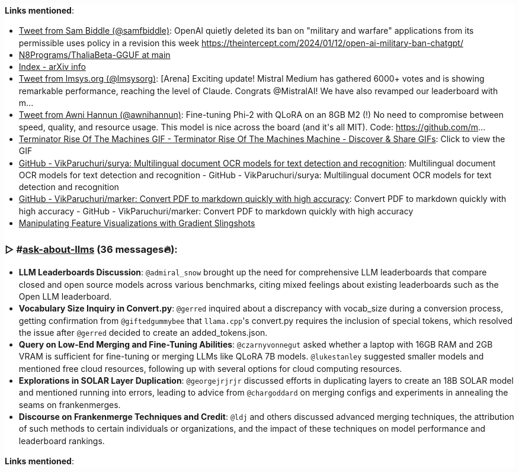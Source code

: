 **Links mentioned**:

- [Tweet from Sam Biddle (@samfbiddle)](https://fxtwitter.com/samfbiddle/status/1745886504298381635): OpenAI quietly deleted its ban on &#34;military and warfare&#34; applications from its permissible uses policy in a revision this week https://theintercept.com/2024/01/12/open-ai-military-ban-chatgpt/
- [N8Programs/ThaliaBeta-GGUF at main](https://huggingface.co/N8Programs/ThaliaBeta-GGUF/tree/main)
- [Index - arXiv info](https://info.arxiv.org/help/bulk_data/index.html)
- [Tweet from lmsys.org (@lmsysorg)](https://fxtwitter.com/lmsysorg/status/1745061423724875891): [Arena] Exciting update! Mistral Medium has gathered 6000+ votes and is showing remarkable performance, reaching the level of Claude. Congrats @MistralAI!  We have also revamped our leaderboard with m...
- [Tweet from Awni Hannun (@awnihannun)](https://x.com/awnihannun/status/1745928909252952407?s=46&t=TOasxww3M5DjlB4iBWa_ig): Fine-tuning Phi-2 with QLoRA on an 8GB M2 (!)  No need to compromise between speed, quality, and resource usage. This model is nice across the board (and it&#39;s all MIT).  Code: https://github.com/m...
- [Terminator Rise Of The Machines GIF - Terminator Rise Of The Machines Machine - Discover &amp; Share GIFs](https://tenor.com/view/terminator-rise-of-the-machines-machine-gif-9418150): Click to view the GIF
- [GitHub - VikParuchuri/surya: Multilingual document OCR models for text detection and recognition](https://github.com/VikParuchuri/surya): Multilingual document OCR models for text detection and recognition - GitHub - VikParuchuri/surya: Multilingual document OCR models for text detection and recognition
- [GitHub - VikParuchuri/marker: Convert PDF to markdown quickly with high accuracy](https://github.com/VikParuchuri/marker): Convert PDF to markdown quickly with high accuracy - GitHub - VikParuchuri/marker: Convert PDF to markdown quickly with high accuracy
- [Manipulating Feature Visualizations with Gradient Slingshots](https://browse.arxiv.org/html/2401.06122v1)


### ▷ #[ask-about-llms](https://discord.com/channels/1053877538025386074/1154120232051408927/) (36 messages🔥): 
        
- **LLM Leaderboards Discussion**: `@admiral_snow` brought up the need for comprehensive LLM leaderboards that compare closed and open source models across various benchmarks, citing mixed feelings about existing leaderboards such as the Open LLM leaderboard.
- **Vocabulary Size Inquiry in Convert.py**: `@gerred` inquired about a discrepancy with vocab_size during a conversion process, getting confirmation from `@giftedgummybee` that `llama.cpp`'s convert.py requires the inclusion of special tokens, which resolved the issue after `@gerred` decided to create an added_tokens.json.
- **Query on Low-End Merging and Fine-Tuning Abilities**: `@czarnyvonnegut` asked whether a laptop with 16GB RAM and 2GB VRAM is sufficient for fine-tuning or merging LLMs like QLoRA 7B models. `@lukestanley` suggested smaller models and mentioned free cloud resources, following up with several options for cloud computing resources.
- **Explorations in SOLAR Layer Duplication**: `@georgejrjrjr` discussed efforts in duplicating layers to create an 18B SOLAR model and mentioned running into errors, leading to advice from `@chargoddard` on merging configs and experiments in annealing the seams on frankenmerges.
- **Discourse on Frankenmerge Techniques and Credit**: `@ldj` and others discussed advanced merging techniques, the attribution of such methods to certain individuals or organizations, and the impact of these techniques on model performance and leaderboard rankings.

**Links mentioned**:
